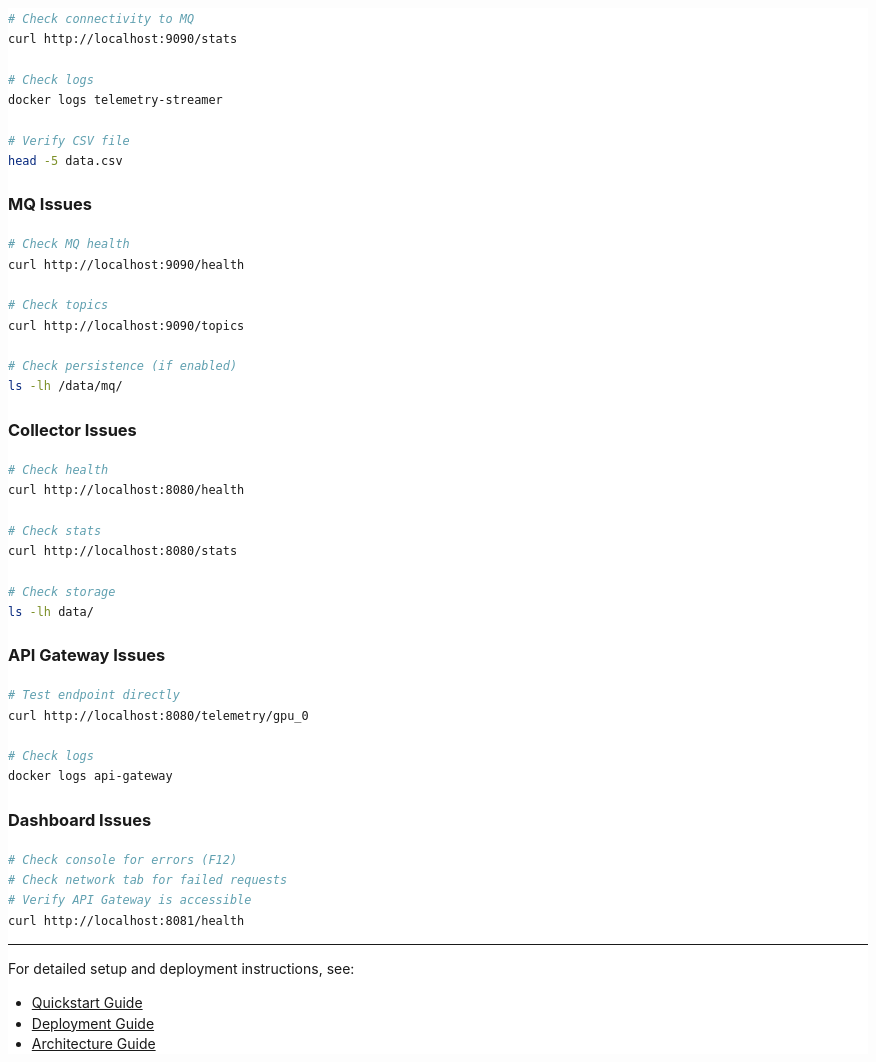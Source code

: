 ```bash
# Check connectivity to MQ
curl http://localhost:9090/stats

# Check logs
docker logs telemetry-streamer

# Verify CSV file
head -5 data.csv
```

### MQ Issues

```bash
# Check MQ health
curl http://localhost:9090/health

# Check topics
curl http://localhost:9090/topics

# Check persistence (if enabled)
ls -lh /data/mq/
```

### Collector Issues

```bash
# Check health
curl http://localhost:8080/health

# Check stats
curl http://localhost:8080/stats

# Check storage
ls -lh data/
```

### API Gateway Issues

```bash
# Test endpoint directly
curl http://localhost:8080/telemetry/gpu_0

# Check logs
docker logs api-gateway
```

### Dashboard Issues

```bash
# Check console for errors (F12)
# Check network tab for failed requests
# Verify API Gateway is accessible
curl http://localhost:8081/health
```

---

For detailed setup and deployment instructions, see:
- [Quickstart Guide](../quickstart/README.md)
- [Deployment Guide](../deployment/README.md)
- [Architecture Guide](../architecture/README.md)
